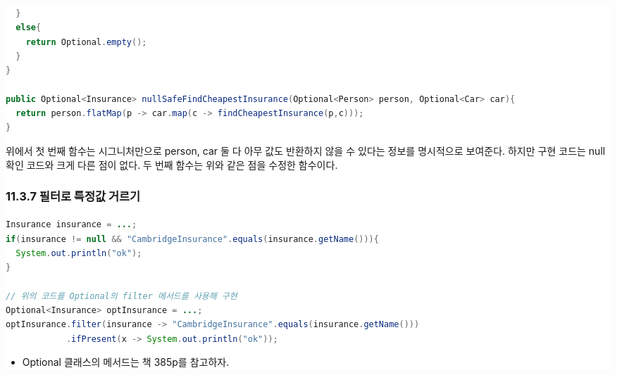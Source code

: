 ```java
  }
  else{
    return Optional.empty();
  }
}

public Optional<Insurance> nullSafeFindCheapestInsurance(Optional<Person> person, Optional<Car> car){
  return person.flatMap(p -> car.map(c -> findCheapestInsurance(p,c)));
}
```
위에서 첫 번째 함수는 시그니처만으로 person, car 둘 다 아무 값도 반환하지 않을 수 있다는 정보를 명시적으로 보여준다.
하지만 구현 코드는 null 확인 코드와 크게 다른 점이 없다.
두 번째 함수는 위와 같은 점을 수정한 함수이다.

### __11.3.7 필터로 특정값 거르기__
```java
Insurance insurance = ...;
if(insurance != null && "CambridgeInsurance".equals(insurance.getName())){
  System.out.println("ok");
}

// 위의 코드를 Optional의 filter 메서드를 사용해 구현 
Optional<Insurance> optInsurance = ...;
optInsurance.filter(insurance -> "CambridgeInsurance".equals(insurance.getName()))
            .ifPresent(x -> System.out.println("ok"));
```
* Optional 클래스의 메서드는 책 385p를 참고하자.


